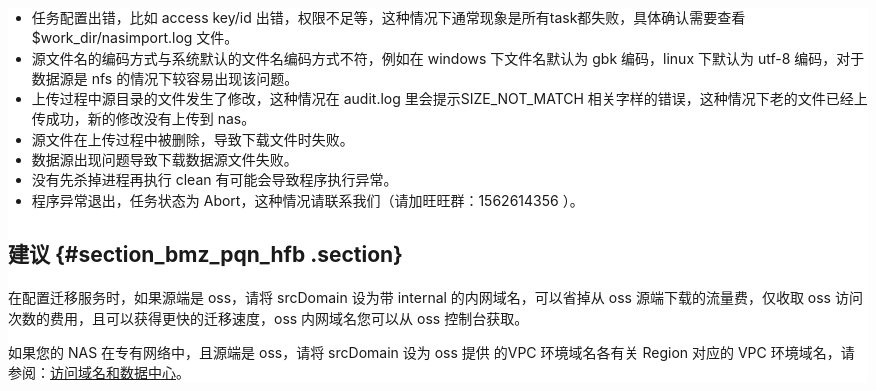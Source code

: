 -   任务配置出错，比如 access key/id 出错，权限不足等，这种情况下通常现象是所有task都失败，具体确认需要查看 $work\_dir/nasimport.log 文件。
-   源文件名的编码方式与系统默认的文件名编码方式不符，例如在 windows 下文件名默认为 gbk 编码，linux 下默认为 utf-8 编码，对于数据源是 nfs 的情况下较容易出现该问题。
-   上传过程中源目录的文件发生了修改，这种情况在 audit.log 里会提示SIZE\_NOT\_MATCH 相关字样的错误，这种情况下老的文件已经上传成功，新的修改没有上传到 nas。
-   源文件在上传过程中被删除，导致下载文件时失败。
-   数据源出现问题导致下载数据源文件失败。
-   没有先杀掉进程再执行 clean 有可能会导致程序执行异常。
-   程序异常退出，任务状态为 Abort，这种情况请联系我们（请加旺旺群：1562614356 ）。

## 建议 {#section_bmz_pqn_hfb .section}

在配置迁移服务时，如果源端是 oss，请将 srcDomain 设为带 internal 的内网域名，可以省掉从 oss 源端下载的流量费，仅收取 oss 访问次数的费用，且可以获得更快的迁移速度，oss 内网域名您可以从 oss 控制台获取。

如果您的 NAS 在专有网络中，且源端是 oss，请将 srcDomain 设为 oss 提供 的VPC 环境域名各有关 Region 对应的 VPC 环境域名，请参阅：[访问域名和数据中心](../../../../intl.zh-CN/开发指南/访问域名和数据中心.md#)。

